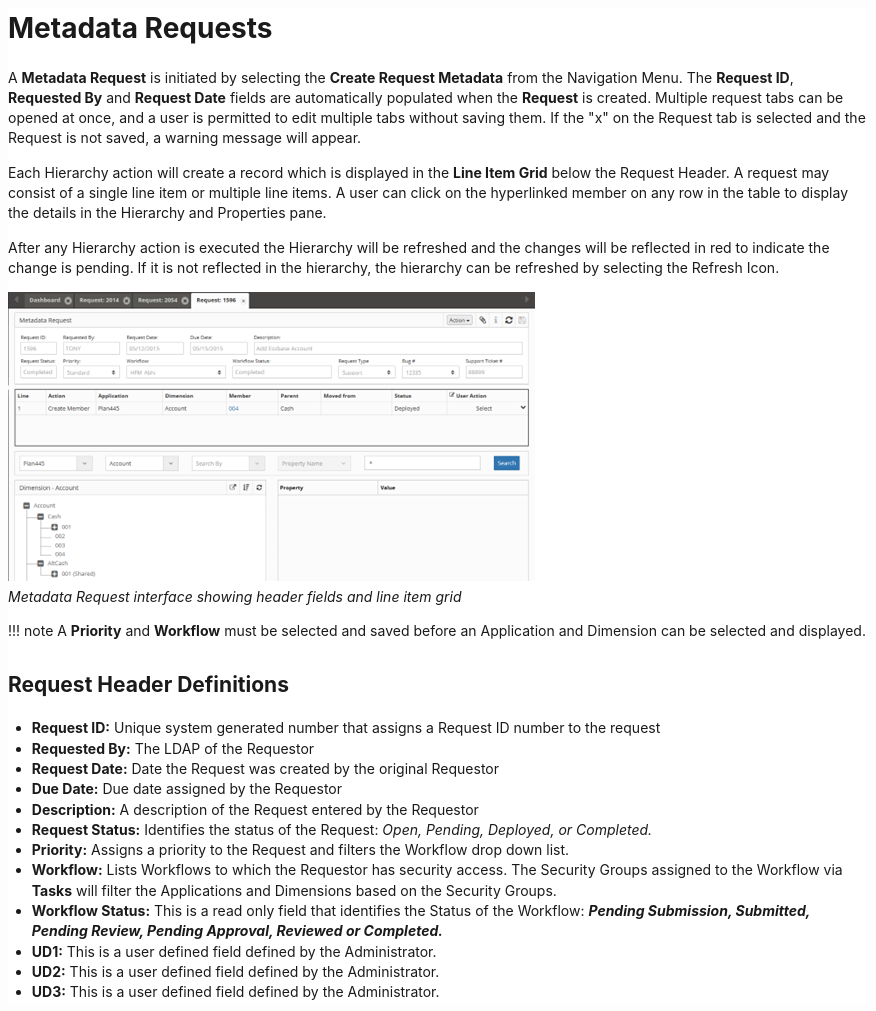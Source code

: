 # Metadata Requests

A **Metadata Request** is initiated by selecting the **Create Request Metadata** from the Navigation Menu. The **Request ID**, **Requested By** and **Request Date** fields are automatically populated when the **Request** is created. Multiple request tabs can be opened at once, and a user is permitted to edit multiple tabs without saving them. If the "x" on the Request tab is selected and the Request is not saved, a warning message will appear.

Each Hierarchy action will create a record which is displayed in the **Line Item Grid** below the Request Header. A request may consist of a single line item or multiple line items. A user can click on the hyperlinked member on any row in the table to display the details in the Hierarchy and Properties pane.

After any Hierarchy action is executed the Hierarchy will be refreshed and the changes will be reflected in red to indicate the change is pending. If it is not reflected in the hierarchy, the hierarchy can be refreshed by selecting the Refresh Icon.

![Metadata Request Overview](../assets/images/metadata-requests/metadata-request-overview.png)<br/>
*Metadata Request interface showing header fields and line item grid*

!!! note
    A **Priority** and **Workflow** must be selected and saved before an Application and Dimension can be selected and displayed.

## Request Header Definitions

- **Request ID:** Unique system generated number that assigns a Request ID number to the request
- **Requested By:** The LDAP of the Requestor
- **Request Date:** Date the Request was created by the original Requestor
- **Due Date:** Due date assigned by the Requestor
- **Description:** A description of the Request entered by the Requestor
- **Request Status:** Identifies the status of the Request: *Open, Pending, Deployed, or Completed.*
- **Priority:** Assigns a priority to the Request and filters the Workflow drop down list.
- **Workflow:** Lists Workflows to which the Requestor has security access. The Security Groups assigned to the Workflow via **Tasks** will filter the Applications and Dimensions based on the Security Groups.
- **Workflow Status:** This is a read only field that identifies the Status of the Workflow: ***Pending Submission, Submitted, Pending Review, Pending Approval, Reviewed or Completed.***
- **UD1:** This is a user defined field defined by the Administrator.
- **UD2:** This is a user defined field defined by the Administrator.
- **UD3:** This is a user defined field defined by the Administrator.
